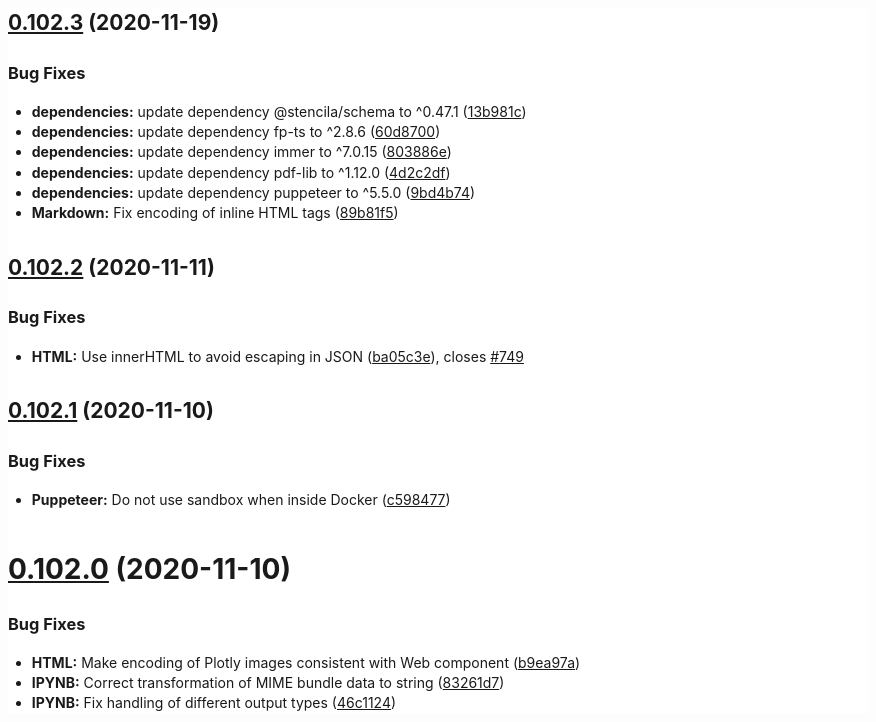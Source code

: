 ## [0.102.3](https://github.com/stencila/encoda/compare/v0.102.2...v0.102.3) (2020-11-19)


### Bug Fixes

* **dependencies:** update dependency @stencila/schema to ^0.47.1 ([13b981c](https://github.com/stencila/encoda/commit/13b981c82cdc7b28d7b37017d9251a5651fa2923))
* **dependencies:** update dependency fp-ts to ^2.8.6 ([60d8700](https://github.com/stencila/encoda/commit/60d870082b0cda59eb0c0434aa4d0e85860f0fe1))
* **dependencies:** update dependency immer to ^7.0.15 ([803886e](https://github.com/stencila/encoda/commit/803886ee00c6d9b6ed16dd2ed7a28f4c8ba53b4d))
* **dependencies:** update dependency pdf-lib to ^1.12.0 ([4d2c2df](https://github.com/stencila/encoda/commit/4d2c2df05c7cd09e4e23535729142a27efc9d204))
* **dependencies:** update dependency puppeteer to ^5.5.0 ([9bd4b74](https://github.com/stencila/encoda/commit/9bd4b742774805c6584ea5bb0a955958a8ead096))
* **Markdown:** Fix encoding of inline HTML tags ([89b81f5](https://github.com/stencila/encoda/commit/89b81f58d781525a2948bfbf82cb39397adac04c))

## [0.102.2](https://github.com/stencila/encoda/compare/v0.102.1...v0.102.2) (2020-11-11)


### Bug Fixes

* **HTML:** Use innerHTML to avoid escaping in JSON ([ba05c3e](https://github.com/stencila/encoda/commit/ba05c3e78fb041d033f12133ba7a546639ef8068)), closes [#749](https://github.com/stencila/encoda/issues/749)

## [0.102.1](https://github.com/stencila/encoda/compare/v0.102.0...v0.102.1) (2020-11-10)


### Bug Fixes

* **Puppeteer:** Do not use sandbox when inside Docker ([c598477](https://github.com/stencila/encoda/commit/c5984773db74154fbb7a42e8a9ab70b7b351c0e3))

# [0.102.0](https://github.com/stencila/encoda/compare/v0.101.3...v0.102.0) (2020-11-10)


### Bug Fixes

* **HTML:** Make encoding of Plotly images consistent with Web component ([b9ea97a](https://github.com/stencila/encoda/commit/b9ea97a1969650220151b0a6da9e47fdecd8d7ac))
* **IPYNB:** Correct transformation of MIME bundle data to string ([83261d7](https://github.com/stencila/encoda/commit/83261d7f3a369edb3aa299afea92346e18e92b67))
* **IPYNB:** Fix handling of different output types ([46c1124](https://github.com/stencila/encoda/commit/46c1124cd48b64d50c76e3f42acb59ac01eb52c6))

